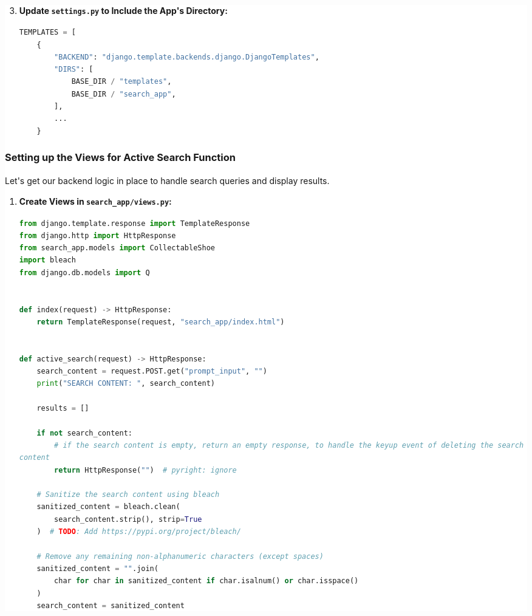 3. **Update `settings.py` to Include the App's Directory:**
    
    ```python
    TEMPLATES = [
        {
            "BACKEND": "django.template.backends.django.DjangoTemplates",
            "DIRS": [
                BASE_DIR / "templates",
                BASE_DIR / "search_app",
            ],
            ...
        }
    ```

### Setting up the Views for Active Search Function

Let's get our backend logic in place to handle search queries and display results.

1. **Create Views in `search_app/views.py`:**
    
    ```python
    from django.template.response import TemplateResponse
    from django.http import HttpResponse
    from search_app.models import CollectableShoe
    import bleach
    from django.db.models import Q
    
    
    def index(request) -> HttpResponse:
        return TemplateResponse(request, "search_app/index.html")
    
    
    def active_search(request) -> HttpResponse:
        search_content = request.POST.get("prompt_input", "")
        print("SEARCH CONTENT: ", search_content)
    
        results = []
    
        if not search_content:
            # if the search content is empty, return an empty response, to handle the keyup event of deleting the search content
            return HttpResponse("")  # pyright: ignore
    
        # Sanitize the search content using bleach
        sanitized_content = bleach.clean(
            search_content.strip(), strip=True
        )  # TODO: Add https://pypi.org/project/bleach/
    
        # Remove any remaining non-alphanumeric characters (except spaces)
        sanitized_content = "".join(
            char for char in sanitized_content if char.isalnum() or char.isspace()
        )
        search_content = sanitized_content
    